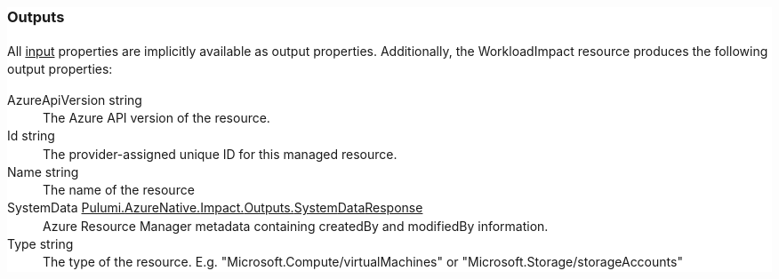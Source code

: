 ### Outputs

All [input](#inputs) properties are implicitly available as output properties. Additionally, the WorkloadImpact resource produces the following output properties:



<div>
<pulumi-choosable type="language" values="csharp">
<dl class="resources-properties"><dt class="property-"
            title="">
        <span id="azureapiversion_csharp">
<a data-swiftype-name="resource-property" data-swiftype-type="text" href="#azureapiversion_csharp" style="color: inherit; text-decoration: inherit;">Azure<wbr>Api<wbr>Version</a>
</span>
        <span class="property-indicator"></span>
        <span class="property-type">string</span>
    </dt>
    <dd>The Azure API version of the resource.</dd><dt class="property-"
            title="">
        <span id="id_csharp">
<a data-swiftype-name="resource-property" data-swiftype-type="text" href="#id_csharp" style="color: inherit; text-decoration: inherit;">Id</a>
</span>
        <span class="property-indicator"></span>
        <span class="property-type">string</span>
    </dt>
    <dd>The provider-assigned unique ID for this managed resource.</dd><dt class="property-"
            title="">
        <span id="name_csharp">
<a data-swiftype-name="resource-property" data-swiftype-type="text" href="#name_csharp" style="color: inherit; text-decoration: inherit;">Name</a>
</span>
        <span class="property-indicator"></span>
        <span class="property-type">string</span>
    </dt>
    <dd>The name of the resource</dd><dt class="property-"
            title="">
        <span id="systemdata_csharp">
<a data-swiftype-name="resource-property" data-swiftype-type="text" href="#systemdata_csharp" style="color: inherit; text-decoration: inherit;">System<wbr>Data</a>
</span>
        <span class="property-indicator"></span>
        <span class="property-type"><a href="#systemdataresponse">Pulumi.<wbr>Azure<wbr>Native.<wbr>Impact.<wbr>Outputs.<wbr>System<wbr>Data<wbr>Response</a></span>
    </dt>
    <dd>Azure Resource Manager metadata containing createdBy and modifiedBy information.</dd><dt class="property-"
            title="">
        <span id="type_csharp">
<a data-swiftype-name="resource-property" data-swiftype-type="text" href="#type_csharp" style="color: inherit; text-decoration: inherit;">Type</a>
</span>
        <span class="property-indicator"></span>
        <span class="property-type">string</span>
    </dt>
    <dd>The type of the resource. E.g. &quot;Microsoft.Compute/virtualMachines&quot; or &quot;Microsoft.Storage/storageAccounts&quot;</dd></dl>
</pulumi-choosable>
</div>
